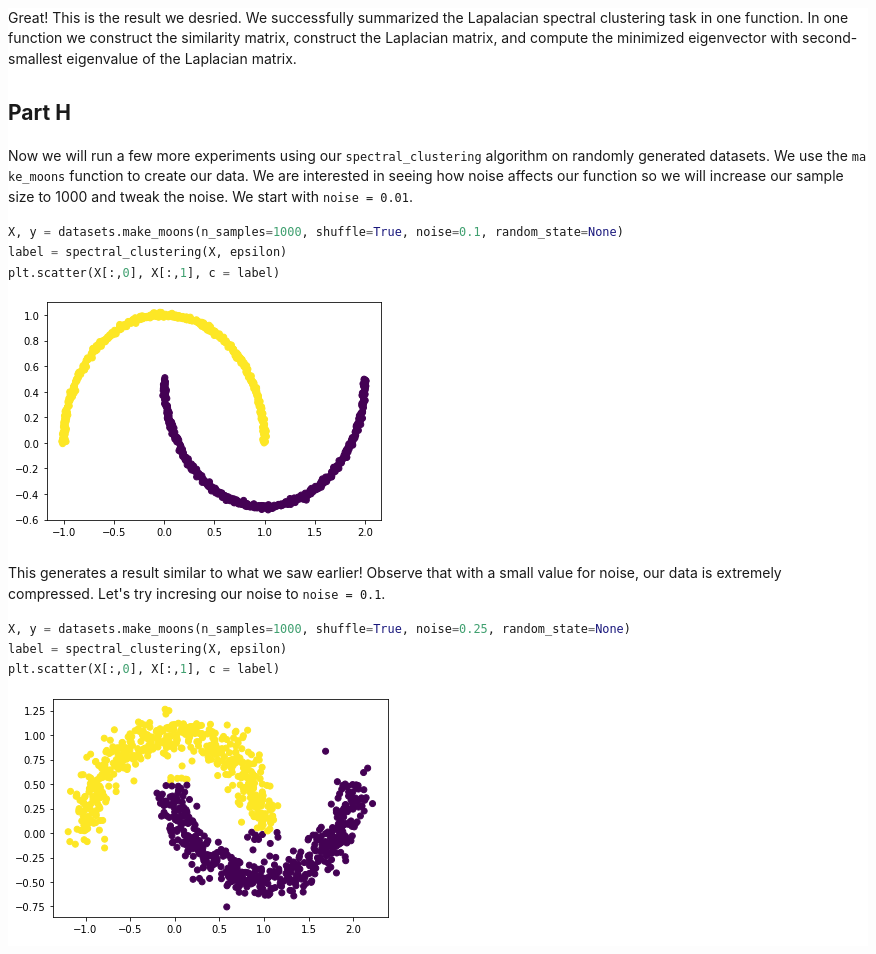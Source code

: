 Great! This is the result we desried. We successfully summarized the Lapalacian spectral clustering task in one function. In one function we construct the similarity matrix, construct the Laplacian matrix, and compute the minimized eigenvector with second-smallest eigenvalue of the Laplacian matrix.

## Part H

Now we will run a few more experiments using our `spectral_clustering` algorithm on randomly generated datasets. We use the `make_moons` function to create our data. We are interested in seeing how noise affects our function so we will increase our sample size to 1000 and tweak the noise. We start with `noise = 0.01`. 


```python
X, y = datasets.make_moons(n_samples=1000, shuffle=True, noise=0.1, random_state=None)
label = spectral_clustering(X, epsilon)
plt.scatter(X[:,0], X[:,1], c = label)
```

![moon.png](/images/moon.png)


This generates a result similar to what we saw earlier! Observe that with a small value for noise, our data is extremely compressed. Let's try incresing our noise to `noise = 0.1`.


```python
X, y = datasets.make_moons(n_samples=1000, shuffle=True, noise=0.25, random_state=None)
label = spectral_clustering(X, epsilon)
plt.scatter(X[:,0], X[:,1], c = label)
```

![output_53_1.png](/images/output_53_1.png)
    